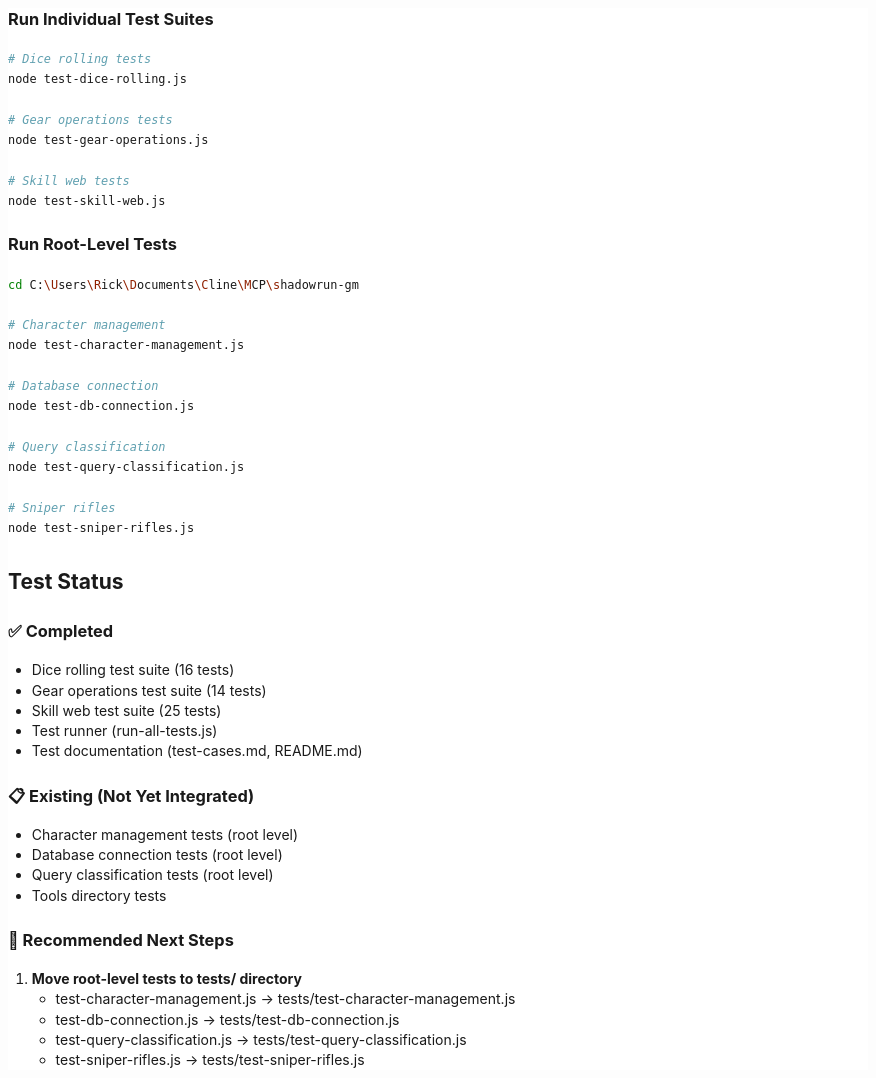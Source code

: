 ### Run Individual Test Suites
```bash
# Dice rolling tests
node test-dice-rolling.js

# Gear operations tests
node test-gear-operations.js

# Skill web tests
node test-skill-web.js
```

### Run Root-Level Tests
```bash
cd C:\Users\Rick\Documents\Cline\MCP\shadowrun-gm

# Character management
node test-character-management.js

# Database connection
node test-db-connection.js

# Query classification
node test-query-classification.js

# Sniper rifles
node test-sniper-rifles.js
```

## Test Status

### ✅ Completed
- Dice rolling test suite (16 tests)
- Gear operations test suite (14 tests)
- Skill web test suite (25 tests)
- Test runner (run-all-tests.js)
- Test documentation (test-cases.md, README.md)

### 📋 Existing (Not Yet Integrated)
- Character management tests (root level)
- Database connection tests (root level)
- Query classification tests (root level)
- Tools directory tests

### 🔄 Recommended Next Steps

1. **Move root-level tests to tests/ directory**
   - test-character-management.js → tests/test-character-management.js
   - test-db-connection.js → tests/test-db-connection.js
   - test-query-classification.js → tests/test-query-classification.js
   - test-sniper-rifles.js → tests/test-sniper-rifles.js
